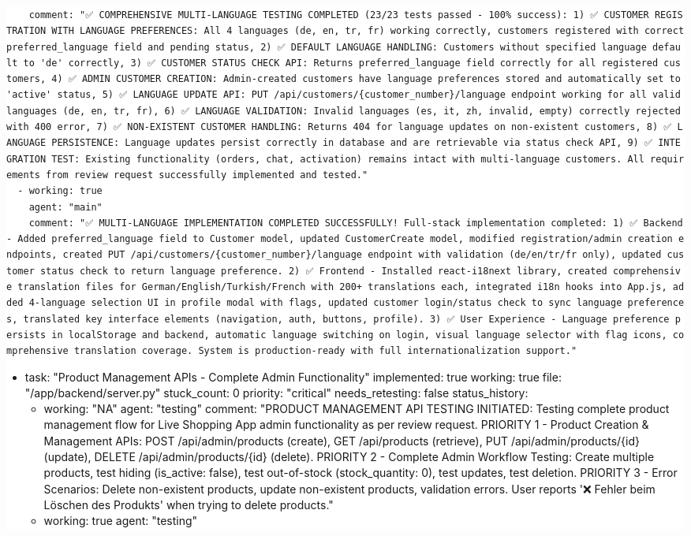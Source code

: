         comment: "✅ COMPREHENSIVE MULTI-LANGUAGE TESTING COMPLETED (23/23 tests passed - 100% success): 1) ✅ CUSTOMER REGISTRATION WITH LANGUAGE PREFERENCES: All 4 languages (de, en, tr, fr) working correctly, customers registered with correct preferred_language field and pending status, 2) ✅ DEFAULT LANGUAGE HANDLING: Customers without specified language default to 'de' correctly, 3) ✅ CUSTOMER STATUS CHECK API: Returns preferred_language field correctly for all registered customers, 4) ✅ ADMIN CUSTOMER CREATION: Admin-created customers have language preferences stored and automatically set to 'active' status, 5) ✅ LANGUAGE UPDATE API: PUT /api/customers/{customer_number}/language endpoint working for all valid languages (de, en, tr, fr), 6) ✅ LANGUAGE VALIDATION: Invalid languages (es, it, zh, invalid, empty) correctly rejected with 400 error, 7) ✅ NON-EXISTENT CUSTOMER HANDLING: Returns 404 for language updates on non-existent customers, 8) ✅ LANGUAGE PERSISTENCE: Language updates persist correctly in database and are retrievable via status check API, 9) ✅ INTEGRATION TEST: Existing functionality (orders, chat, activation) remains intact with multi-language customers. All requirements from review request successfully implemented and tested."
      - working: true
        agent: "main"
        comment: "✅ MULTI-LANGUAGE IMPLEMENTATION COMPLETED SUCCESSFULLY! Full-stack implementation completed: 1) ✅ Backend - Added preferred_language field to Customer model, updated CustomerCreate model, modified registration/admin creation endpoints, created PUT /api/customers/{customer_number}/language endpoint with validation (de/en/tr/fr only), updated customer status check to return language preference. 2) ✅ Frontend - Installed react-i18next library, created comprehensive translation files for German/English/Turkish/French with 200+ translations each, integrated i18n hooks into App.js, added 4-language selection UI in profile modal with flags, updated customer login/status check to sync language preferences, translated key interface elements (navigation, auth, buttons, profile). 3) ✅ User Experience - Language preference persists in localStorage and backend, automatic language switching on login, visual language selector with flag icons, comprehensive translation coverage. System is production-ready with full internationalization support."

  - task: "Product Management APIs - Complete Admin Functionality"
    implemented: true
    working: true
    file: "/app/backend/server.py"
    stuck_count: 0
    priority: "critical"
    needs_retesting: false
    status_history:
      - working: "NA"
        agent: "testing"
        comment: "PRODUCT MANAGEMENT API TESTING INITIATED: Testing complete product management flow for Live Shopping App admin functionality as per review request. PRIORITY 1 - Product Creation & Management APIs: POST /api/admin/products (create), GET /api/products (retrieve), PUT /api/admin/products/{id} (update), DELETE /api/admin/products/{id} (delete). PRIORITY 2 - Complete Admin Workflow Testing: Create multiple products, test hiding (is_active: false), test out-of-stock (stock_quantity: 0), test updates, test deletion. PRIORITY 3 - Error Scenarios: Delete non-existent products, update non-existent products, validation errors. User reports '❌ Fehler beim Löschen des Produkts' when trying to delete products."
      - working: true
        agent: "testing"